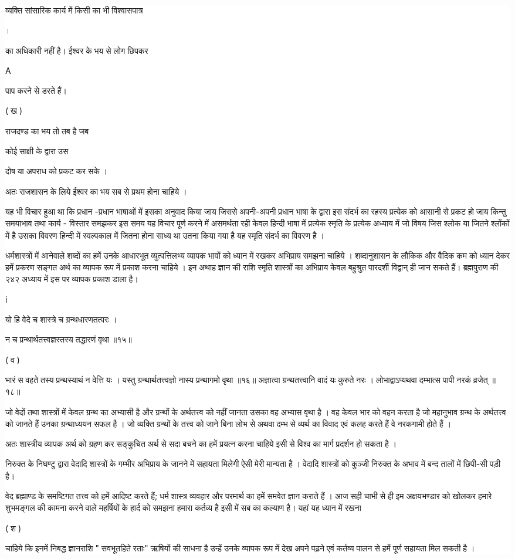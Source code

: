 व्यक्ति सांसारिक कार्य में किसी का भी विश्वासपात्र 

। 

का अधिकारी नहीं है। ईश्वर के भय से लोग छिपकर 

A 

पाप करने से डरते हैं। 

( ख ) 

राजदण्ड का भय तो तब है जब 

कोई साक्षी के द्वारा उस 

दोष या अपराध को प्रकट कर सके । 

अतः राजशासन के लिये ईश्वर का भय सब से प्रथम होना चाहिये । 

यह भी विचार हुआ था कि प्रधान -प्रधान भाषाओं में इसका अनुवाद किया जाय जिससे अपनी-अपनी प्रधान भाषा के द्वारा इस संदर्भ का रहस्य प्रत्येक को आसानी से प्रकट हो जाय किन्तु समयाभाव तथा कार्य - विस्तार समझकर इस समय यह विचार पूर्ण करने में असमर्थता रही केवल हिन्दी भाषा में प्रत्येक स्मृति के प्रत्येक अध्याय में जो विषय जिस श्लोक या जितने श्लोंकों में है उसका विवरण हिन्दी में स्वल्पकाल में जितना होना साध्य था उतना किया गया है यह स्मृति संदर्भ का विवरण है । 

धर्मशास्त्रों में आनेवाले शब्दों का हमें उनके आधारभूत व्युत्पत्तिलभ्य व्यापक भावों को ध्यान में रखकर अभिप्राय समझना चाहिये । शब्दानुशासन के लौकिक और वैदिक कम को ध्यान देकर हमें प्रकरण सङ्गत अर्थ का व्यापक रूप में प्रकाश करना चाहिये । इन अथाह ज्ञान की राशि स्मृति शास्त्रों का अभिप्राय केवल बहुश्रुत पारदर्शी विद्वान् ही जान सकते हैं। ब्रह्मपुराण की २४२ अध्याय में इस पर व्यापक प्रकाश डाला है। 

i 

यो हि वेदे च शास्त्रे च ग्रन्थधारणतत्परः । 

न च प्रन्थार्थतत्त्वज्ञस्तस्य तद्धारणं वृथा ॥१५॥ 

( व ) 

भारं स वहते तस्य प्रन्थस्याथं न वेत्ति यः । यस्तु ग्रन्थार्थतत्त्वज्ञो नास्य प्रन्थागमो वृथा ॥१६॥ अज्ञात्वा ग्रन्थतत्त्वानि वादं यः कुरुते नरः । लोभाद्वाऽप्यथवा दम्भात्स पापी नरकं व्रजेत् ॥१८॥ 

जो वेदों तथा शास्त्रों में केवल ग्रन्थ का अभ्यासी है और ग्रन्थों के अर्थतत्त्व को नहीं जानता उसका वह अभ्यास वृथा है । वह केवल भार को वहन करता है जो महानुभाव ग्रन्थ के अर्थतत्त्व को जानते हैं उनका ग्रन्थाध्ययन सफल है । जो व्यक्ति ग्रन्थों के तत्त्व को जाने बिना लोभ से अथवा दम्भ से व्यर्थ का विवाद एवं कलह करते हैं वे नरकगामी होते हैं । 

अतः शास्त्रीय व्यापक अर्थ को ग्रहण कर सङ्कुचित अर्थ से सदा बचने का हमें प्रयत्न करना चाहिये इसी से विश्व का मार्ग प्रदर्शन हो सकता है । 

निरुक्त के निघण्टु द्वारा वेदादि शास्त्रों के गम्भीर अभिप्राय के जानने में सहायता मिलेगी ऐसी मेरी मान्यता है । वेदादि शास्त्रों को कुञ्जी निरुक्त के अभाव में बन्द तालों में छिपी-सी पड़ी है। 

वेद ब्रह्माण्ड के समष्टिगत तत्त्व को हमें आदिष्ट करते हैं; धर्म शास्त्र व्यवहार और परमार्थ का हमें समवेत ज्ञान कराते हैं । आज सही चाभी से ही इम अक्षयभण्डार को खोलकर हमारे शुभमङ्गल की कामना करने वाले महर्षियों के हार्द को समझना हमारा कर्तव्य है इसी में सब का कल्याण है। यहां यह ध्यान में रखना 

( श ) 

चाहिये कि इनमें निबद्ध ज्ञानराशि " सवभूतहिते रताः" ऋषियों की साधना है उन्हें उनके व्यापक रूप में देख अपने पढ़ने एवं कर्तव्य पालन से हमें पूर्ण सहायता मिल सकती है । 
